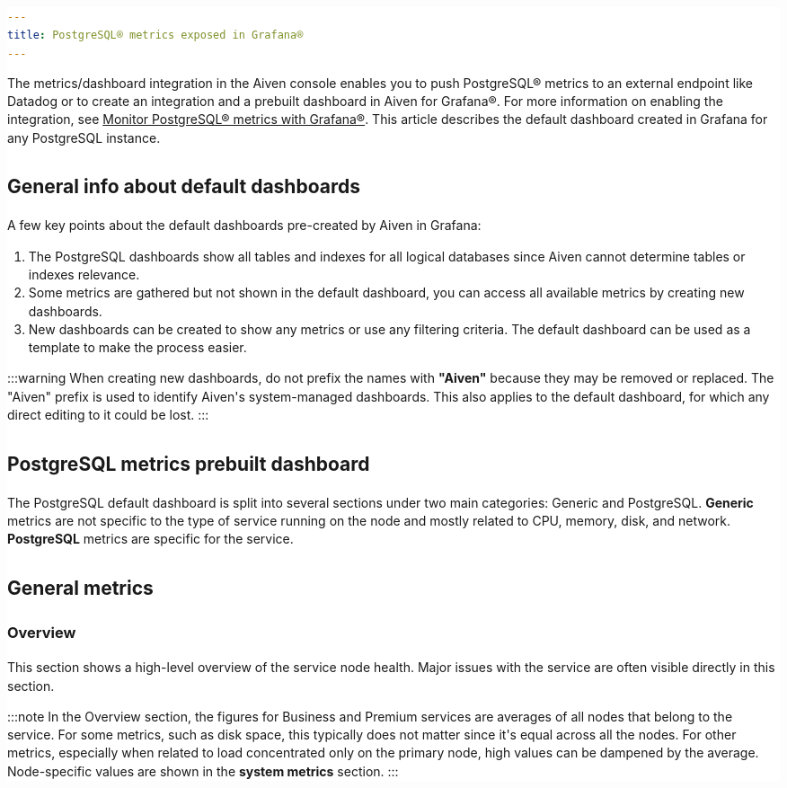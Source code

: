 ```yaml
---
title: PostgreSQL® metrics exposed in Grafana®
---
```


The metrics/dashboard integration in the Aiven console enables you to
push PostgreSQL® metrics to an external endpoint like Datadog or to
create an integration and a prebuilt dashboard in Aiven for Grafana®.
For more information on enabling the integration, see
[Monitor PostgreSQL® metrics with Grafana®](/docs/products/postgresql/howto/report-metrics-grafana). This article describes the default dashboard created in
Grafana for any PostgreSQL instance.

## General info about default dashboards

A few key points about the default dashboards pre-created by Aiven in
Grafana:

1.  The PostgreSQL dashboards show all tables and indexes for all
    logical databases since Aiven cannot determine tables or indexes
    relevance.
2.  Some metrics are gathered but not shown in the default dashboard,
    you can access all available metrics by creating new dashboards.
3.  New dashboards can be created to show any metrics or use any
    filtering criteria. The default dashboard can be used as a template
    to make the process easier.

:::warning
When creating new dashboards, do not prefix the names with **"Aiven"**
because they may be removed or replaced. The \"Aiven\" prefix is used to
identify Aiven's system-managed dashboards. This also applies to the
default dashboard, for which any direct editing to it could be lost.
:::

## PostgreSQL metrics prebuilt dashboard

The PostgreSQL default dashboard is split into several sections under
two main categories: Generic and PostgreSQL. **Generic** metrics are not
specific to the type of service running on the node and mostly related
to CPU, memory, disk, and network. **PostgreSQL** metrics are specific
for the service.

## General metrics

### Overview

This section shows a high-level overview of the service node health.
Major issues with the service are often visible directly in this
section.

:::note
In the Overview section, the figures for Business and Premium services
are averages of all nodes that belong to the service. For some metrics,
such as disk space, this typically does not matter since it's equal
across all the nodes. For other metrics, especially when related to load
concentrated only on the primary node, high values can be dampened by
the average. Node-specific values are shown in the **system metrics**
section.
:::
